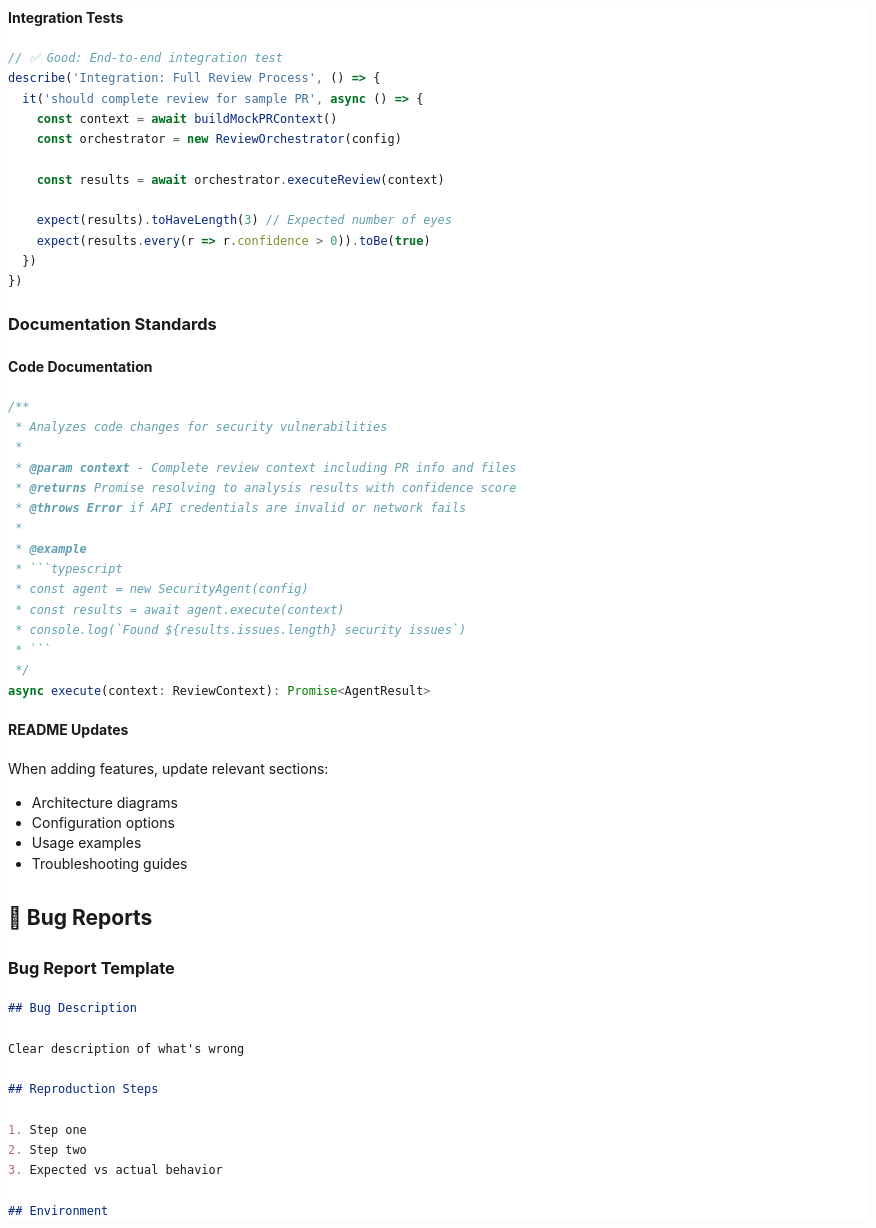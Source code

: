 #### Integration Tests

```typescript
// ✅ Good: End-to-end integration test
describe('Integration: Full Review Process', () => {
  it('should complete review for sample PR', async () => {
    const context = await buildMockPRContext()
    const orchestrator = new ReviewOrchestrator(config)

    const results = await orchestrator.executeReview(context)

    expect(results).toHaveLength(3) // Expected number of eyes
    expect(results.every(r => r.confidence > 0)).toBe(true)
  })
})
```

### Documentation Standards

#### Code Documentation

````typescript
/**
 * Analyzes code changes for security vulnerabilities
 *
 * @param context - Complete review context including PR info and files
 * @returns Promise resolving to analysis results with confidence score
 * @throws Error if API credentials are invalid or network fails
 *
 * @example
 * ```typescript
 * const agent = new SecurityAgent(config)
 * const results = await agent.execute(context)
 * console.log(`Found ${results.issues.length} security issues`)
 * ```
 */
async execute(context: ReviewContext): Promise<AgentResult>
````

#### README Updates

When adding features, update relevant sections:

- Architecture diagrams
- Configuration options
- Usage examples
- Troubleshooting guides

## 🐛 Bug Reports

### Bug Report Template

```markdown
## Bug Description

Clear description of what's wrong

## Reproduction Steps

1. Step one
2. Step two
3. Expected vs actual behavior

## Environment

```